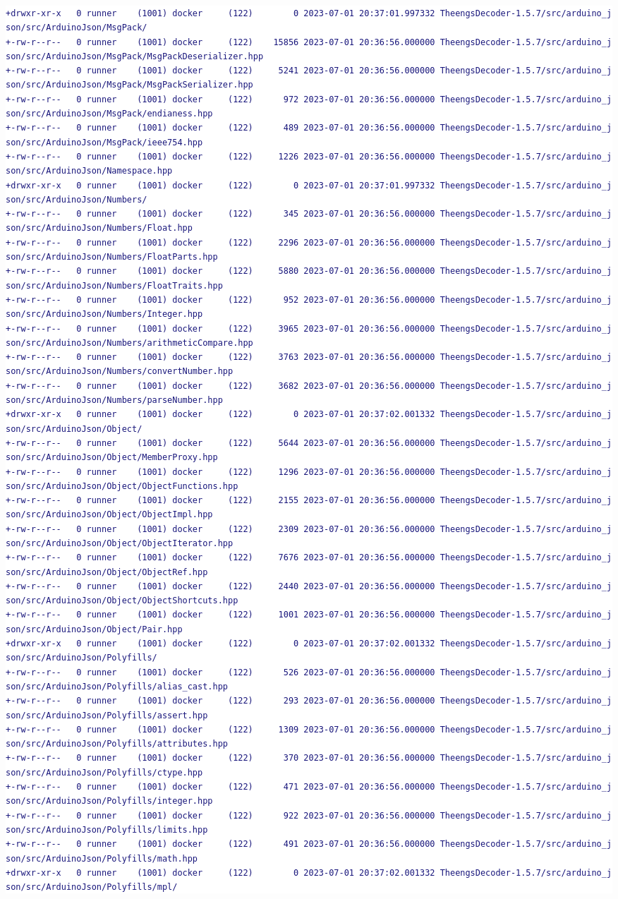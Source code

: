 ```diff
+drwxr-xr-x   0 runner    (1001) docker     (122)        0 2023-07-01 20:37:01.997332 TheengsDecoder-1.5.7/src/arduino_json/src/ArduinoJson/MsgPack/
+-rw-r--r--   0 runner    (1001) docker     (122)    15856 2023-07-01 20:36:56.000000 TheengsDecoder-1.5.7/src/arduino_json/src/ArduinoJson/MsgPack/MsgPackDeserializer.hpp
+-rw-r--r--   0 runner    (1001) docker     (122)     5241 2023-07-01 20:36:56.000000 TheengsDecoder-1.5.7/src/arduino_json/src/ArduinoJson/MsgPack/MsgPackSerializer.hpp
+-rw-r--r--   0 runner    (1001) docker     (122)      972 2023-07-01 20:36:56.000000 TheengsDecoder-1.5.7/src/arduino_json/src/ArduinoJson/MsgPack/endianess.hpp
+-rw-r--r--   0 runner    (1001) docker     (122)      489 2023-07-01 20:36:56.000000 TheengsDecoder-1.5.7/src/arduino_json/src/ArduinoJson/MsgPack/ieee754.hpp
+-rw-r--r--   0 runner    (1001) docker     (122)     1226 2023-07-01 20:36:56.000000 TheengsDecoder-1.5.7/src/arduino_json/src/ArduinoJson/Namespace.hpp
+drwxr-xr-x   0 runner    (1001) docker     (122)        0 2023-07-01 20:37:01.997332 TheengsDecoder-1.5.7/src/arduino_json/src/ArduinoJson/Numbers/
+-rw-r--r--   0 runner    (1001) docker     (122)      345 2023-07-01 20:36:56.000000 TheengsDecoder-1.5.7/src/arduino_json/src/ArduinoJson/Numbers/Float.hpp
+-rw-r--r--   0 runner    (1001) docker     (122)     2296 2023-07-01 20:36:56.000000 TheengsDecoder-1.5.7/src/arduino_json/src/ArduinoJson/Numbers/FloatParts.hpp
+-rw-r--r--   0 runner    (1001) docker     (122)     5880 2023-07-01 20:36:56.000000 TheengsDecoder-1.5.7/src/arduino_json/src/ArduinoJson/Numbers/FloatTraits.hpp
+-rw-r--r--   0 runner    (1001) docker     (122)      952 2023-07-01 20:36:56.000000 TheengsDecoder-1.5.7/src/arduino_json/src/ArduinoJson/Numbers/Integer.hpp
+-rw-r--r--   0 runner    (1001) docker     (122)     3965 2023-07-01 20:36:56.000000 TheengsDecoder-1.5.7/src/arduino_json/src/ArduinoJson/Numbers/arithmeticCompare.hpp
+-rw-r--r--   0 runner    (1001) docker     (122)     3763 2023-07-01 20:36:56.000000 TheengsDecoder-1.5.7/src/arduino_json/src/ArduinoJson/Numbers/convertNumber.hpp
+-rw-r--r--   0 runner    (1001) docker     (122)     3682 2023-07-01 20:36:56.000000 TheengsDecoder-1.5.7/src/arduino_json/src/ArduinoJson/Numbers/parseNumber.hpp
+drwxr-xr-x   0 runner    (1001) docker     (122)        0 2023-07-01 20:37:02.001332 TheengsDecoder-1.5.7/src/arduino_json/src/ArduinoJson/Object/
+-rw-r--r--   0 runner    (1001) docker     (122)     5644 2023-07-01 20:36:56.000000 TheengsDecoder-1.5.7/src/arduino_json/src/ArduinoJson/Object/MemberProxy.hpp
+-rw-r--r--   0 runner    (1001) docker     (122)     1296 2023-07-01 20:36:56.000000 TheengsDecoder-1.5.7/src/arduino_json/src/ArduinoJson/Object/ObjectFunctions.hpp
+-rw-r--r--   0 runner    (1001) docker     (122)     2155 2023-07-01 20:36:56.000000 TheengsDecoder-1.5.7/src/arduino_json/src/ArduinoJson/Object/ObjectImpl.hpp
+-rw-r--r--   0 runner    (1001) docker     (122)     2309 2023-07-01 20:36:56.000000 TheengsDecoder-1.5.7/src/arduino_json/src/ArduinoJson/Object/ObjectIterator.hpp
+-rw-r--r--   0 runner    (1001) docker     (122)     7676 2023-07-01 20:36:56.000000 TheengsDecoder-1.5.7/src/arduino_json/src/ArduinoJson/Object/ObjectRef.hpp
+-rw-r--r--   0 runner    (1001) docker     (122)     2440 2023-07-01 20:36:56.000000 TheengsDecoder-1.5.7/src/arduino_json/src/ArduinoJson/Object/ObjectShortcuts.hpp
+-rw-r--r--   0 runner    (1001) docker     (122)     1001 2023-07-01 20:36:56.000000 TheengsDecoder-1.5.7/src/arduino_json/src/ArduinoJson/Object/Pair.hpp
+drwxr-xr-x   0 runner    (1001) docker     (122)        0 2023-07-01 20:37:02.001332 TheengsDecoder-1.5.7/src/arduino_json/src/ArduinoJson/Polyfills/
+-rw-r--r--   0 runner    (1001) docker     (122)      526 2023-07-01 20:36:56.000000 TheengsDecoder-1.5.7/src/arduino_json/src/ArduinoJson/Polyfills/alias_cast.hpp
+-rw-r--r--   0 runner    (1001) docker     (122)      293 2023-07-01 20:36:56.000000 TheengsDecoder-1.5.7/src/arduino_json/src/ArduinoJson/Polyfills/assert.hpp
+-rw-r--r--   0 runner    (1001) docker     (122)     1309 2023-07-01 20:36:56.000000 TheengsDecoder-1.5.7/src/arduino_json/src/ArduinoJson/Polyfills/attributes.hpp
+-rw-r--r--   0 runner    (1001) docker     (122)      370 2023-07-01 20:36:56.000000 TheengsDecoder-1.5.7/src/arduino_json/src/ArduinoJson/Polyfills/ctype.hpp
+-rw-r--r--   0 runner    (1001) docker     (122)      471 2023-07-01 20:36:56.000000 TheengsDecoder-1.5.7/src/arduino_json/src/ArduinoJson/Polyfills/integer.hpp
+-rw-r--r--   0 runner    (1001) docker     (122)      922 2023-07-01 20:36:56.000000 TheengsDecoder-1.5.7/src/arduino_json/src/ArduinoJson/Polyfills/limits.hpp
+-rw-r--r--   0 runner    (1001) docker     (122)      491 2023-07-01 20:36:56.000000 TheengsDecoder-1.5.7/src/arduino_json/src/ArduinoJson/Polyfills/math.hpp
+drwxr-xr-x   0 runner    (1001) docker     (122)        0 2023-07-01 20:37:02.001332 TheengsDecoder-1.5.7/src/arduino_json/src/ArduinoJson/Polyfills/mpl/
```